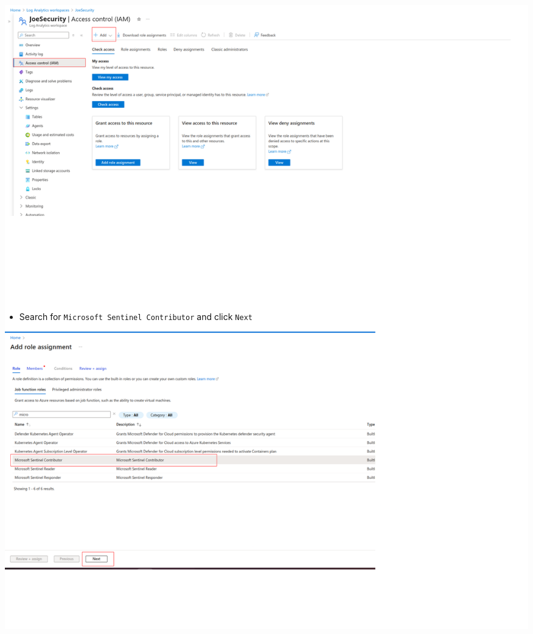 ![05](Images/05.png)

- Search for `Microsoft Sentinel Contributor` and click `Next`

![06](Images/06.png)
